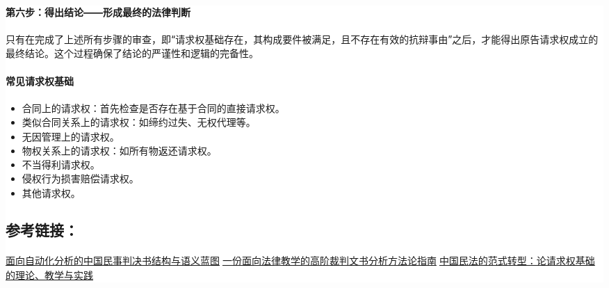 #### 第六步：得出结论——形成最终的法律判断

只有在完成了上述所有步骤的审查，即“请求权基础存在，其构成要件被满足，且不存在有效的抗辩事由”之后，才能得出原告请求权成立的最终结论。这个过程确保了结论的严谨性和逻辑的完备性。

#### 常见请求权基础

- 合同上的请求权：首先检查是否存在基于合同的直接请求权。
- 类似合同关系上的请求权：如缔约过失、无权代理等。
- 无因管理上的请求权。
- 物权关系上的请求权：如所有物返还请求权。
- 不当得利请求权。
- 侵权行为损害赔偿请求权。
- 其他请求权。

## 参考链接：

[面向自动化分析的中国民事判决书结构与语义蓝图](https://docs.google.com/document/d/12R5G7qsJ0yUGn2JeAhQcNdLBEMj0UgVnXjQK4zhr38E/edit?tab=t.0)
[一份面向法律教学的高阶裁判文书分析方法论指南](https://docs.google.com/document/d/1gcxyKSwFifsQmxuobRWlr1GJg0mQWT2FNBNQTSv-kw4/edit?tab=t.0)
[中国民法的范式转型：论请求权基础的理论、教学与实践](https://docs.google.com/document/d/1d7FrzBRsxrtYMkZnXefiycpIuJq0YOwxUXef4Te3Ma0/edit?tab=t.0)
